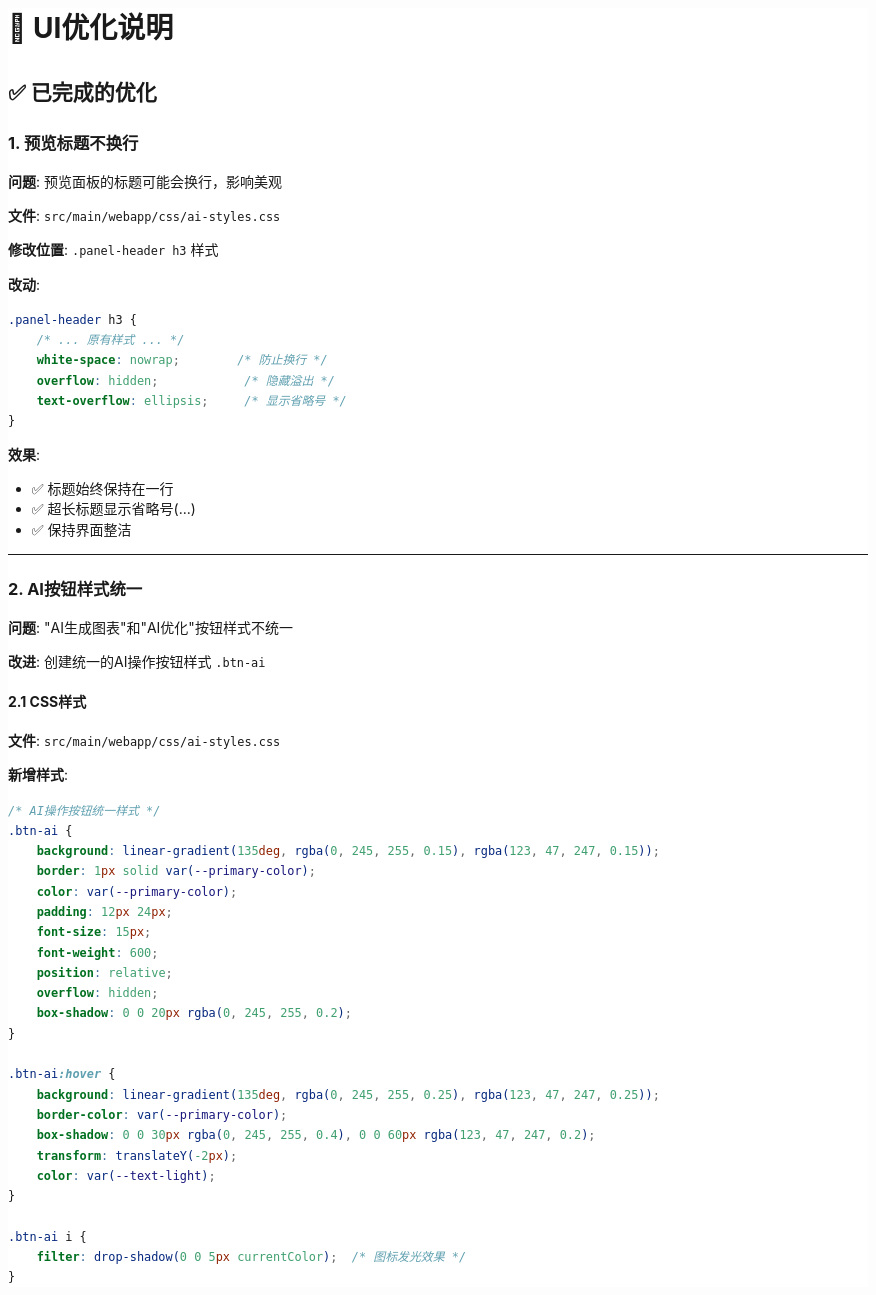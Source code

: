 # 🎨 UI优化说明

## ✅ 已完成的优化

### 1. 预览标题不换行 

**问题**: 预览面板的标题可能会换行，影响美观

**文件**: `src/main/webapp/css/ai-styles.css`

**修改位置**: `.panel-header h3` 样式

**改动**:
```css
.panel-header h3 {
    /* ... 原有样式 ... */
    white-space: nowrap;        /* 防止换行 */
    overflow: hidden;            /* 隐藏溢出 */
    text-overflow: ellipsis;     /* 显示省略号 */
}
```

**效果**:
- ✅ 标题始终保持在一行
- ✅ 超长标题显示省略号(...)
- ✅ 保持界面整洁

---

### 2. AI按钮样式统一

**问题**: "AI生成图表"和"AI优化"按钮样式不统一

**改进**: 创建统一的AI操作按钮样式 `.btn-ai`

#### 2.1 CSS样式

**文件**: `src/main/webapp/css/ai-styles.css`

**新增样式**:
```css
/* AI操作按钮统一样式 */
.btn-ai {
    background: linear-gradient(135deg, rgba(0, 245, 255, 0.15), rgba(123, 47, 247, 0.15));
    border: 1px solid var(--primary-color);
    color: var(--primary-color);
    padding: 12px 24px;
    font-size: 15px;
    font-weight: 600;
    position: relative;
    overflow: hidden;
    box-shadow: 0 0 20px rgba(0, 245, 255, 0.2);
}

.btn-ai:hover {
    background: linear-gradient(135deg, rgba(0, 245, 255, 0.25), rgba(123, 47, 247, 0.25));
    border-color: var(--primary-color);
    box-shadow: 0 0 30px rgba(0, 245, 255, 0.4), 0 0 60px rgba(123, 47, 247, 0.2);
    transform: translateY(-2px);
    color: var(--text-light);
}

.btn-ai i {
    filter: drop-shadow(0 0 5px currentColor);  /* 图标发光效果 */
}
```